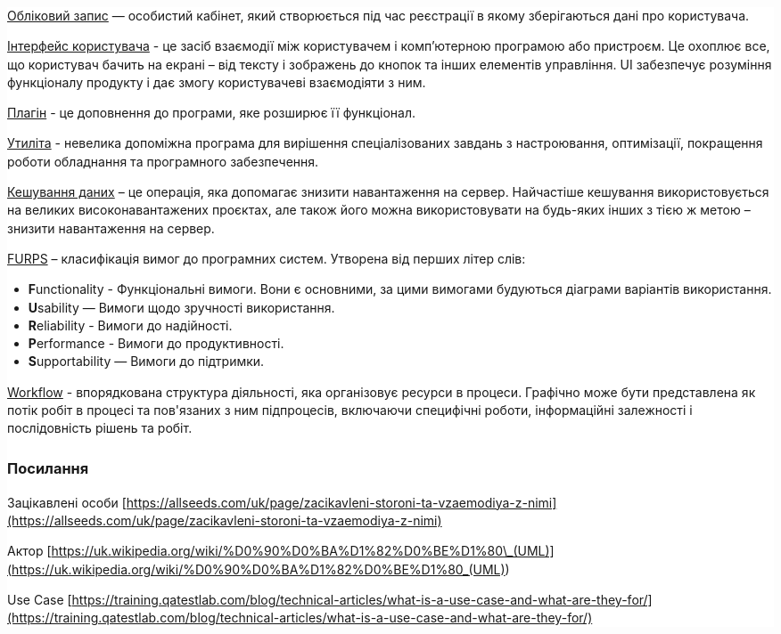 [Обліковий запис](https://xn----8sbptrz0c.xn--j1amh/a/%D0%B0%D0%BA%D0%B0%D1%83%D0%BD%D1%82.html) — особистий кабінет,
який створюється під час реєстрації в якому зберігаються дані про користувача.

[Інтерфейс користувача](https://foxminded.ua/user-interface-tse/) - це засіб взаємодії між користувачем і комп’ютерною
програмою або пристроєм. Це охоплює все, що користувач бачить на екрані – від тексту і зображень до кнопок та інших
елементів управління. UI забезпечує розуміння функціоналу продукту і дає змогу користувачеві взаємодіяти з ним.

[Плагін](https://uk.wikipedia.org/wiki/%D0%9F%D0%BB%D0%B0%D0%B3%D1%96%D0%BD) - це доповнення до програми, яке розширює
її функціонал.

[Утиліта](https://uk.wikipedia.org/wiki/%D0%A3%D1%82%D0%B8%D0%BB%D1%96%D1%82%D0%B0) - невелика допоміжна програма для
вирішення спеціалізованих завдань з настроювання, оптимізації, покращення роботи обладнання та програмного забезпечення.

[Кешування даних](http://yoip.com.ua/keshuvannya-danih/) – це операція, яка допомагає знизити навантаження на сервер.
Найчастіше кешування використовується на великих високонавантажених проєктах, але також його можна використовувати на
будь-яких інших з тією ж метою – знизити навантаження на сервер.

[FURPS](https://en.wikipedia.org/wiki/FURPS) – класифікація вимог до програмних систем. Утворена від перших літер
слів:

- **F**unctionality - Функціональні вимоги. Вони є основними, за цими вимогами будуються діаграми варіантів
  використання.
- **U**sability — Вимоги щодо зручності використання.
- **R**eliability - Вимоги до надійності.
- **P**erformance - Вимоги до продуктивності.
- **S**upportability — Вимоги до підтримки.

[Workflow](https://en.wikipedia.org/wiki/Workflow) - впорядкована структура діяльності, яка організовує ресурси в процеси. Графічно може бути представлена як
потік робіт в процесі та пов'язаних з ним підпроцесів, включаючи специфічні роботи, інформаційні залежності і
послідовність рішень та робіт.

### Посилання

Зацікавлені
особи [https://allseeds.com/uk/page/zacikavleni-storoni-ta-vzaemodiya-z-nimi](https://allseeds.com/uk/page/zacikavleni-storoni-ta-vzaemodiya-z-nimi)

Актор [https://uk.wikipedia.org/wiki/%D0%90%D0%BA%D1%82%D0%BE%D1%80\_(UML)](<https://uk.wikipedia.org/wiki/%D0%90%D0%BA%D1%82%D0%BE%D1%80_(UML)>)

Use
Case [https://training.qatestlab.com/blog/technical-articles/what-is-a-use-case-and-what-are-they-for/](https://training.qatestlab.com/blog/technical-articles/what-is-a-use-case-and-what-are-they-for/)
